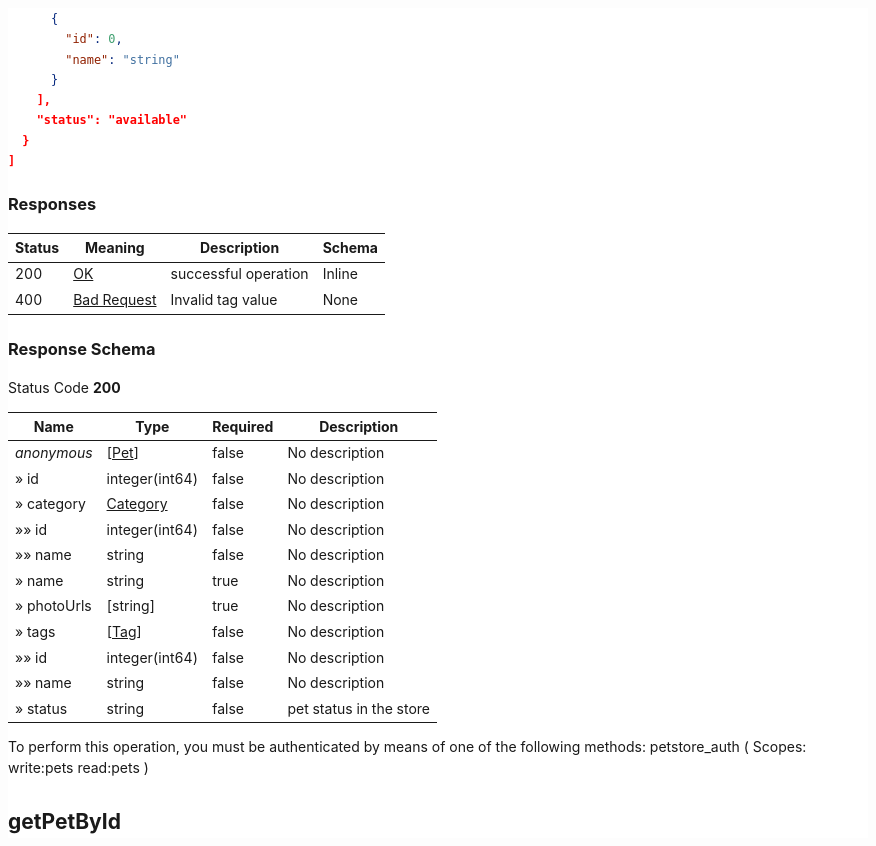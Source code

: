 ```json
      {
        "id": 0,
        "name": "string"
      }
    ],
    "status": "available"
  }
]
```


<h3 id="findPetsByTags-responses">Responses</h3>


|Status|Meaning|Description|Schema|
|---|---|---|---|
|200|[OK](https://tools.ietf.org/html/rfc7231#section-6.3.1)|successful operation|Inline|
|400|[Bad Request](https://tools.ietf.org/html/rfc7231#section-6.5.1)|Invalid tag value|None|


<h3 id="findPetsByTags-responseschema">Response Schema</h3>


Status Code **200**


|Name|Type|Required|Description|
|---|---|---|---|
|*anonymous*|[[Pet](#schemapet)]|false|No description|
|» id|integer(int64)|false|No description|
|» category|[Category](#schemacategory)|false|No description|
|»» id|integer(int64)|false|No description|
|»» name|string|false|No description|
|» name|string|true|No description|
|» photoUrls|[string]|true|No description|
|» tags|[[Tag](#schematag)]|false|No description|
|»» id|integer(int64)|false|No description|
|»» name|string|false|No description|
|» status|string|false|pet status in the store|


<aside class="warning">
To perform this operation, you must be authenticated by means of one of the following methods:
petstore_auth ( Scopes: write:pets read:pets )
</aside>


## getPetById
